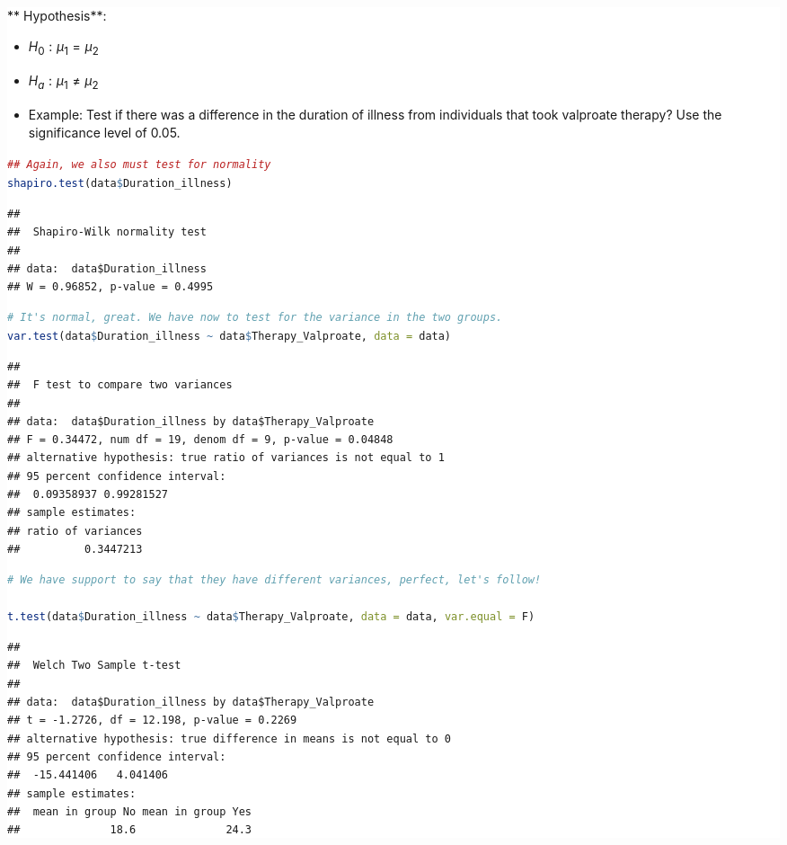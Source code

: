 ** Hypothesis**:

* $H_0: \mu_{1} = \mu_{2}$
* $H_a: \mu_{1} \neq \mu_{2}$

* Example: Test if there was a difference in the duration of illness from individuals that took valproate therapy? Use the significance level of 0.05.


```r
## Again, we also must test for normality
shapiro.test(data$Duration_illness)
```

```
## 
##  Shapiro-Wilk normality test
## 
## data:  data$Duration_illness
## W = 0.96852, p-value = 0.4995
```


```r
# It's normal, great. We have now to test for the variance in the two groups. 
var.test(data$Duration_illness ~ data$Therapy_Valproate, data = data)
```

```
## 
##  F test to compare two variances
## 
## data:  data$Duration_illness by data$Therapy_Valproate
## F = 0.34472, num df = 19, denom df = 9, p-value = 0.04848
## alternative hypothesis: true ratio of variances is not equal to 1
## 95 percent confidence interval:
##  0.09358937 0.99281527
## sample estimates:
## ratio of variances 
##          0.3447213
```


```r
# We have support to say that they have different variances, perfect, let's follow!

t.test(data$Duration_illness ~ data$Therapy_Valproate, data = data, var.equal = F)
```

```
## 
##  Welch Two Sample t-test
## 
## data:  data$Duration_illness by data$Therapy_Valproate
## t = -1.2726, df = 12.198, p-value = 0.2269
## alternative hypothesis: true difference in means is not equal to 0
## 95 percent confidence interval:
##  -15.441406   4.041406
## sample estimates:
##  mean in group No mean in group Yes 
##              18.6              24.3
```

